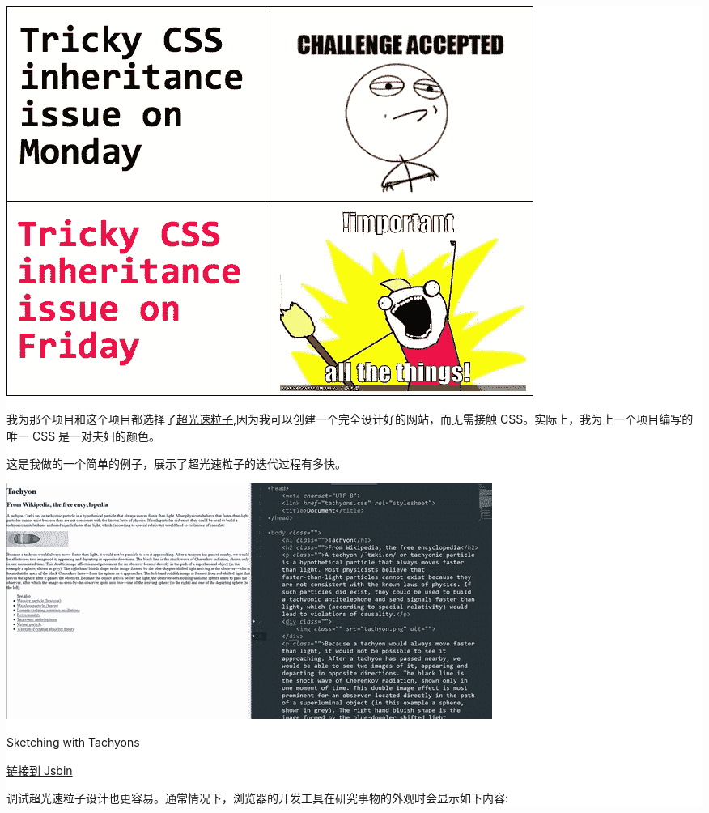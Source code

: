 ![](img/53f67315bcbef878238047ec7d9bccd6.png)

我为那个项目和这个项目都选择了[超光速粒子](https://hackernoon.com/tagged/tachyons),因为我可以创建一个完全设计好的网站，而无需接触 CSS。实际上，我为上一个项目编写的唯一 CSS 是一对夫妇的颜色。

这是我做的一个简单的例子，展示了超光速粒子的迭代过程有多快。

![](img/eed00112afe7335e4e5124a01f344df3.png)

Sketching with Tachyons

[链接到 Jsbin](https://jsbin.com/lavupuc/edit?html,output)

调试超光速粒子设计也更容易。通常情况下，浏览器的开发工具在研究事物的外观时会显示如下内容:
